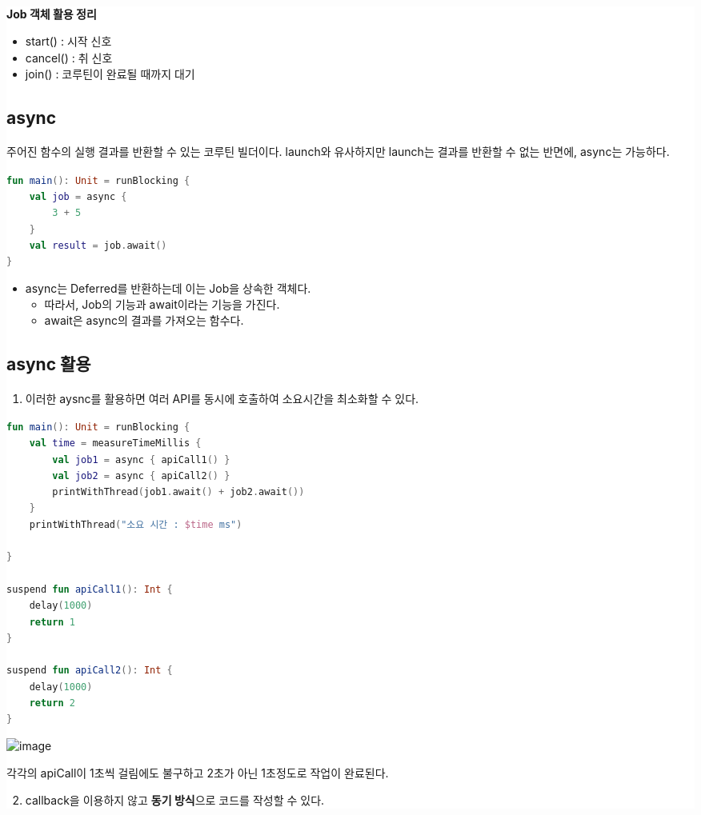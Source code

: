 **Job 객체 활용 정리**
- start() : 시작 신호
- cancel() : 취 신호
- join() : 코루틴이 완료될 때까지 대기

## async

주어진 함수의 실행 결과를 반환할 수 있는 코루틴 빌더이다.
launch와 유사하지만 launch는 결과를 반환할 수 없는 반면에, async는 가능하다.

```kotlin
fun main(): Unit = runBlocking {
    val job = async {
        3 + 5
    }
    val result = job.await()
}
```
- async는 Deferred를 반환하는데 이는 Job을 상속한 객체다. 
  - 따라서, Job의 기능과 await이라는 기능을 가진다.
  - await은 async의 결과를 가져오는 함수다.

## async 활용

1. 이러한 aysnc를 활용하면 여러 API를 동시에 호출하여 소요시간을 최소화할 수 있다.

```kotlin
fun main(): Unit = runBlocking {
    val time = measureTimeMillis {
        val job1 = async { apiCall1() }
        val job2 = async { apiCall2() }
        printWithThread(job1.await() + job2.await())
    }
    printWithThread("소요 시간 : $time ms")

}

suspend fun apiCall1(): Int {
    delay(1000)
    return 1
}

suspend fun apiCall2(): Int {
    delay(1000)
    return 2
}
```

<img width="458" alt="image" src="https://github.com/yoon-youngjin/spring-study/assets/83503188/c88d7062-942e-4066-a02d-517598d5be36">

각각의 apiCall이 1초씩 걸림에도 불구하고 2초가 아닌 1초정도로 작업이 완료된다.

2. callback을 이용하지 않고 **동기 방식**으로 코드를 작성할 수 있다.
